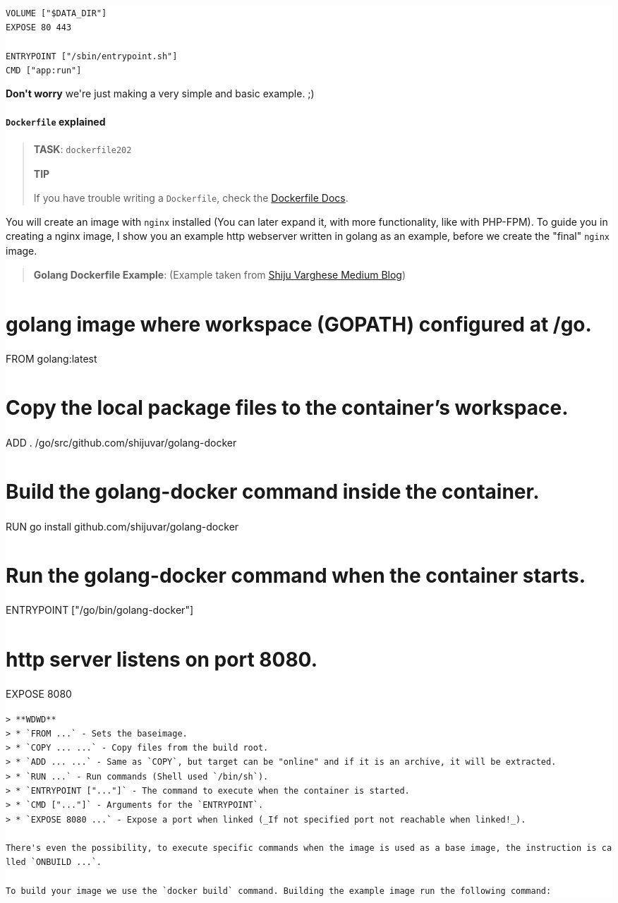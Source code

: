```
VOLUME ["$DATA_DIR"]
EXPOSE 80 443

ENTRYPOINT ["/sbin/entrypoint.sh"]
CMD ["app:run"]
```

**Don't worry** we're just making a very simple and basic example. ;)

#### `Dockerfile` explained

> **TASK**: `dockerfile202`
>
> **TIP**
>
> If you have trouble writing a `Dockerfile`, check the [Dockerfile Docs](https://docs.docker.com/engine/reference/builder/).

You will create an image with `nginx` installed (You can later expand it, with more functionality, like with PHP-FPM).
To guide you in creating a nginx image, I show you an example http webserver written in golang as an example, before we create the "final" `nginx` image.

> **Golang Dockerfile Example**: (Example taken from [Shiju Varghese Medium Blog](https://medium.com/@shijuvar/deploying-go-web-apps-with-docker-1b7561b36f53#.lkj19wklp))
> ```dockerfile
# golang image where workspace (GOPATH) configured at /go.
FROM golang:latest

# Copy the local package files to the container’s workspace.
ADD . /go/src/github.com/shijuvar/golang-docker

# Build the golang-docker command inside the container.
RUN go install github.com/shijuvar/golang-docker

# Run the golang-docker command when the container starts.
ENTRYPOINT ["/go/bin/golang-docker"]

# http server listens on port 8080.
EXPOSE 8080
```
> **WDWD**
> * `FROM ...` - Sets the baseimage.
> * `COPY ... ...` - Copy files from the build root.
> * `ADD ... ...` - Same as `COPY`, but target can be "online" and if it is an archive, it will be extracted.
> * `RUN ...` - Run commands (Shell used `/bin/sh`).
> * `ENTRYPOINT ["..."]` - The command to execute when the container is started.
> * `CMD ["..."]` - Arguments for the `ENTRYPOINT`.
> * `EXPOSE 8080 ...` - Expose a port when linked (_If not specified port not reachable when linked!_).

There's even the possibility, to execute specific commands when the image is used as a base image, the instruction is called `ONBUILD ...`.

To build your image we use the `docker build` command. Building the example image run the following command:

```